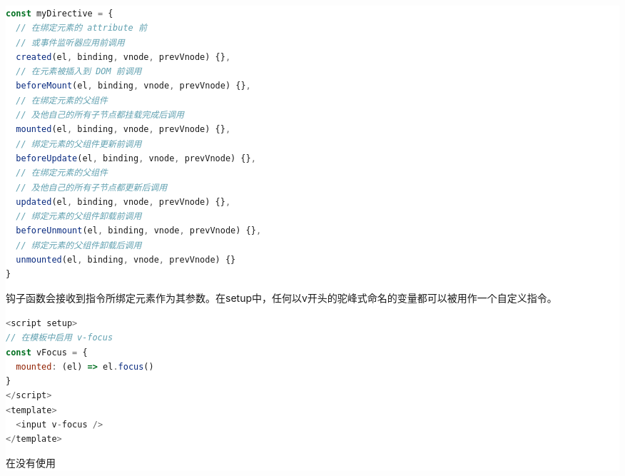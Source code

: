 ```javascript
const myDirective = {
  // 在绑定元素的 attribute 前
  // 或事件监听器应用前调用
  created(el, binding, vnode, prevVnode) {},
  // 在元素被插入到 DOM 前调用
  beforeMount(el, binding, vnode, prevVnode) {},
  // 在绑定元素的父组件
  // 及他自己的所有子节点都挂载完成后调用
  mounted(el, binding, vnode, prevVnode) {},
  // 绑定元素的父组件更新前调用
  beforeUpdate(el, binding, vnode, prevVnode) {},
  // 在绑定元素的父组件
  // 及他自己的所有子节点都更新后调用
  updated(el, binding, vnode, prevVnode) {},
  // 绑定元素的父组件卸载前调用
  beforeUnmount(el, binding, vnode, prevVnode) {},
  // 绑定元素的父组件卸载后调用
  unmounted(el, binding, vnode, prevVnode) {}
}
```

钩子函数会接收到指令所绑定元素作为其参数。在setup中，任何以v开头的驼峰式命名的变量都可以被用作一个自定义指令。

```javascript
<script setup>
// 在模板中启用 v-focus
const vFocus = {
  mounted: (el) => el.focus()
}
</script>
<template>
  <input v-focus />
</template>
```

在没有使用<script setup>的情况下，自定义指令需要通过directives选项注册

```javascript
export default {
  setup() {},
  directives: {
    // 在模板中启用 v-focus
    focus: {}
  }
}
```

## 插件
插件是一种能为Vue添加全局功能的工具代码，一个插件可以拥有install()方法的对象，也可以直接是一个安装函数本身。安装函数会接收到安装它的应用实例和传递给app.use()的额外选项作为参数

```javascript
import { createApp } from 'vue'
const app = createApp({})
app.use(myPlugin, {
  /* 可选的选项 */
})
const myPlugin = {
  install(app, options) {
    // 配置此应用
  }
}
```
